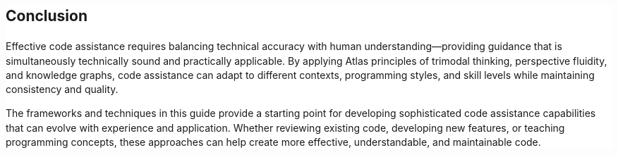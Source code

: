 ## Conclusion

Effective code assistance requires balancing technical accuracy with human understanding—providing guidance that is simultaneously technically sound and practically applicable. By applying Atlas principles of trimodal thinking, perspective fluidity, and knowledge graphs, code assistance can adapt to different contexts, programming styles, and skill levels while maintaining consistency and quality.

The frameworks and techniques in this guide provide a starting point for developing sophisticated code assistance capabilities that can evolve with experience and application. Whether reviewing existing code, developing new features, or teaching programming concepts, these approaches can help create more effective, understandable, and maintainable code.
